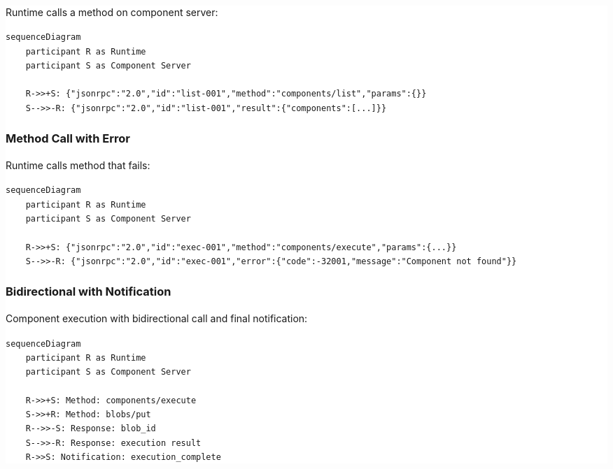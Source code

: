 Runtime calls a method on component server:

```mermaid
sequenceDiagram
    participant R as Runtime
    participant S as Component Server

    R->>+S: {"jsonrpc":"2.0","id":"list-001","method":"components/list","params":{}}
    S-->>-R: {"jsonrpc":"2.0","id":"list-001","result":{"components":[...]}}
```

### Method Call with Error

Runtime calls method that fails:

```mermaid
sequenceDiagram
    participant R as Runtime
    participant S as Component Server

    R->>+S: {"jsonrpc":"2.0","id":"exec-001","method":"components/execute","params":{...}}
    S-->>-R: {"jsonrpc":"2.0","id":"exec-001","error":{"code":-32001,"message":"Component not found"}}
```

### Bidirectional with Notification

Component execution with bidirectional call and final notification:

```mermaid
sequenceDiagram
    participant R as Runtime
    participant S as Component Server

    R->>+S: Method: components/execute
    S->>+R: Method: blobs/put
    R-->>-S: Response: blob_id
    S-->>-R: Response: execution result
    R->>S: Notification: execution_complete
```